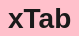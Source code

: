 <html lang="vi">
<head>
  <h1 id="project-title">xTab</h1
  <meta charset="UTF-8" />
  <meta name="viewport" content="width=device-width, initial-scale=1.0"/>
  <title>Cloud Game Vip</title>
  <style>
    * {
      box-sizing: border-box;
      transition: all 0.3s ease;
    }
    body, html {
      margin: 0;
      padding: 0;
      font-family: Arial, sans-serif;
      background: pink;
      transition: background 0.5s ease, color 0.3s ease;
    }
    header {
      background: #87CEEB;
      color: red;
      padding: 15px;
      font-size: 24px;
      text-align: center;
      position: relative;
    }
    #clock {
      position: absolute;
      right: 15px;
      top: 15px;
      font-size: 14px;
    }
    .content, #settingPanel, #helpPanel, #vpnPanel {
      padding: 20px;
      display: none;
      animation: fadeInSlide 0.4s ease;
    }
    .device {
      margin: 10px 0;
      background: purple;
      padding: 12px;
      border-radius: 8px;
      box-shadow: 0 2px 6px rgba(0,0,0,0.1);
    }
    .btn {
      background:#FF69B4;
      color: #FFD700;
      border: none;
      padding: 8px 14px;
      border-radius: 6px;
      cursor: pointer;
      margin: 6px 4px;
      transition: transform 0.2s ease;
    }
    .btn:active {
      transform: scale(0.95);
    }
    .hidden { display: none; }
    .tabbar {
      position: fixed;
      bottom: 0;
      width: 100%;
      display: flex;
      justify-content: space-around;